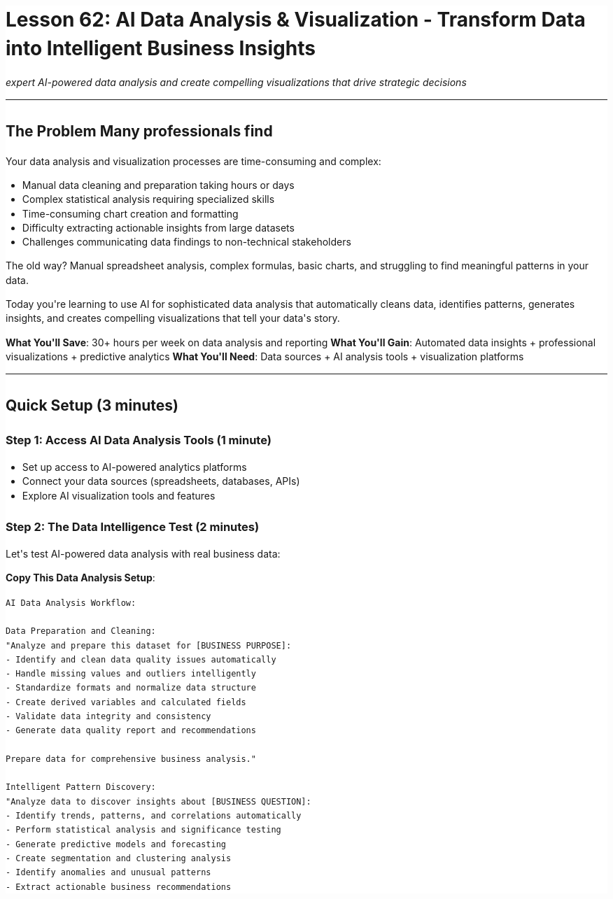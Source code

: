 # Lesson 62: AI Data Analysis & Visualization - Transform Data into Intelligent Business Insights

*expert AI-powered data analysis and create compelling visualizations that drive strategic decisions*

---

## The Problem Many professionals find

Your data analysis and visualization processes are time-consuming and complex:
- Manual data cleaning and preparation taking hours or days
- Complex statistical analysis requiring specialized skills
- Time-consuming chart creation and formatting
- Difficulty extracting actionable insights from large datasets
- Challenges communicating data findings to non-technical stakeholders

The old way? Manual spreadsheet analysis, complex formulas, basic charts, and struggling to find meaningful patterns in your data.

Today you're learning to use AI for sophisticated data analysis that automatically cleans data, identifies patterns, generates insights, and creates compelling visualizations that tell your data's story.

**What You'll Save**: 30+ hours per week on data analysis and reporting 
**What You'll Gain**: Automated data insights + professional visualizations + predictive analytics 
**What You'll Need**: Data sources + AI analysis tools + visualization platforms

---

## Quick Setup (3 minutes)

### Step 1: Access AI Data Analysis Tools (1 minute)
- Set up access to AI-powered analytics platforms
- Connect your data sources (spreadsheets, databases, APIs)
- Explore AI visualization tools and features

### Step 2: The Data Intelligence Test (2 minutes)

Let's test AI-powered data analysis with real business data:

**Copy This Data Analysis Setup**:
```
AI Data Analysis Workflow:

Data Preparation and Cleaning:
"Analyze and prepare this dataset for [BUSINESS PURPOSE]:
- Identify and clean data quality issues automatically
- Handle missing values and outliers intelligently
- Standardize formats and normalize data structure
- Create derived variables and calculated fields
- Validate data integrity and consistency
- Generate data quality report and recommendations

Prepare data for comprehensive business analysis."

Intelligent Pattern Discovery:
"Analyze data to discover insights about [BUSINESS QUESTION]:
- Identify trends, patterns, and correlations automatically
- Perform statistical analysis and significance testing
- Generate predictive models and forecasting
- Create segmentation and clustering analysis
- Identify anomalies and unusual patterns
- Extract actionable business recommendations
```